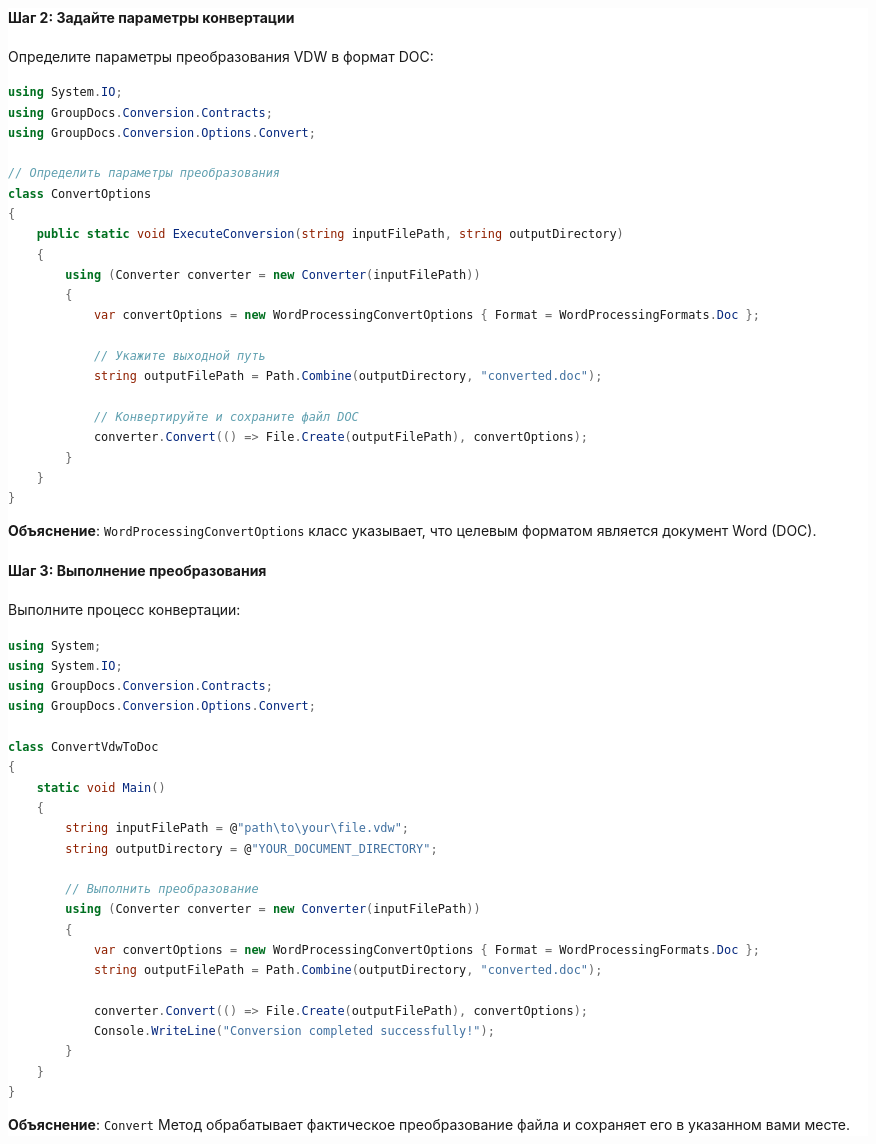 #### Шаг 2: Задайте параметры конвертации
Определите параметры преобразования VDW в формат DOC:
```csharp
using System.IO;
using GroupDocs.Conversion.Contracts;
using GroupDocs.Conversion.Options.Convert;

// Определить параметры преобразования
class ConvertOptions
{
    public static void ExecuteConversion(string inputFilePath, string outputDirectory)
    {
        using (Converter converter = new Converter(inputFilePath))
        {
            var convertOptions = new WordProcessingConvertOptions { Format = WordProcessingFormats.Doc };
            
            // Укажите выходной путь
            string outputFilePath = Path.Combine(outputDirectory, "converted.doc");
            
            // Конвертируйте и сохраните файл DOC
            converter.Convert(() => File.Create(outputFilePath), convertOptions);
        }
    }
}
```
**Объяснение**: `WordProcessingConvertOptions` класс указывает, что целевым форматом является документ Word (DOC).

#### Шаг 3: Выполнение преобразования
Выполните процесс конвертации:
```csharp
using System;
using System.IO;
using GroupDocs.Conversion.Contracts;
using GroupDocs.Conversion.Options.Convert;

class ConvertVdwToDoc
{
    static void Main()
    {
        string inputFilePath = @"path\to\your\file.vdw";
        string outputDirectory = @"YOUR_DOCUMENT_DIRECTORY";
        
        // Выполнить преобразование
        using (Converter converter = new Converter(inputFilePath))
        {
            var convertOptions = new WordProcessingConvertOptions { Format = WordProcessingFormats.Doc };
            string outputFilePath = Path.Combine(outputDirectory, "converted.doc");
            
            converter.Convert(() => File.Create(outputFilePath), convertOptions);
            Console.WriteLine("Conversion completed successfully!");
        }
    }
}
```
**Объяснение**: `Convert` Метод обрабатывает фактическое преобразование файла и сохраняет его в указанном вами месте.
